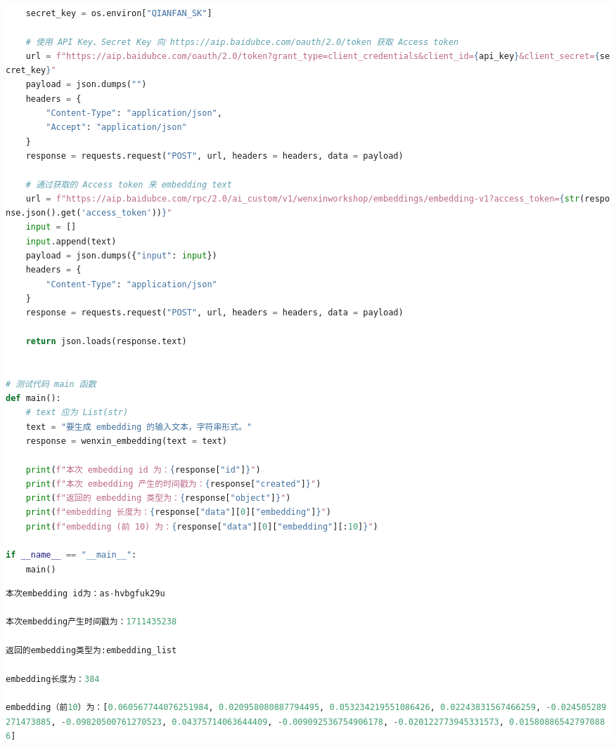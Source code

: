 ```python
    secret_key = os.environ["QIANFAN_SK"]
    
    # 使用 API Key、Secret Key 向 https://aip.baidubce.com/oauth/2.0/token 获取 Access token
    url = f"https://aip.baidubce.com/oauth/2.0/token?grant_type=client_credentials&client_id={api_key}&client_secret={secret_key}"
    payload = json.dumps("")
    headers = {
        "Content-Type": "application/json",
        "Accept": "application/json"
    }
    response = requests.request("POST", url, headers = headers, data = payload)
    
    # 通过获取的 Access token 来 embedding text
    url = f"https://aip.baidubce.com/rpc/2.0/ai_custom/v1/wenxinworkshop/embeddings/embedding-v1?access_token={str(response.json().get('access_token'))}"
    input = []
    input.append(text)
    payload = json.dumps({"input": input})
    headers = {
        "Content-Type": "application/json"
    }
    response = requests.request("POST", url, headers = headers, data = payload)

    return json.loads(response.text)


# 测试代码 main 函数
def main():
    # text 应为 List(str)
    text = "要生成 embedding 的输入文本，字符串形式。"
    response = wenxin_embedding(text = text)

    print(f"本次 embedding id 为：{response["id"]}")
    print(f"本次 embedding 产生的时间戳为：{response["created"]}")
    print(f"返回的 embedding 类型为：{response["object"]}")
    print(f"embedding 长度为：{response["data"][0]["embedding"]}")
    print(f"embedding (前 10) 为：{response["data"][0]["embedding"][:10]}")

if __name__ == "__main__":
    main()
```

```python
本次embedding id为：as-hvbgfuk29u

本次embedding产生时间戳为：1711435238

返回的embedding类型为:embedding_list

embedding长度为：384

embedding（前10）为：[0.060567744076251984, 0.020958080887794495, 0.053234219551086426, 0.02243831567466259, -0.024505289271473885, -0.09820500761270523, 0.04375714063644409, -0.009092536754906178, -0.020122773945331573, 0.015808865427970886]
```
